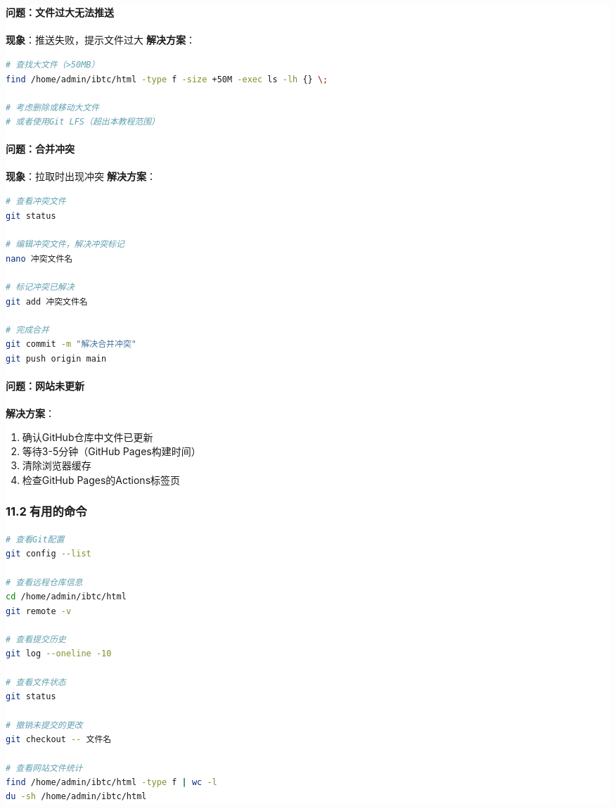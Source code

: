 #### 问题：文件过大无法推送
**现象**：推送失败，提示文件过大
**解决方案**：
```bash
# 查找大文件（>50MB）
find /home/admin/ibtc/html -type f -size +50M -exec ls -lh {} \;

# 考虑删除或移动大文件
# 或者使用Git LFS（超出本教程范围）
```

#### 问题：合并冲突
**现象**：拉取时出现冲突
**解决方案**：
```bash
# 查看冲突文件
git status

# 编辑冲突文件，解决冲突标记
nano 冲突文件名

# 标记冲突已解决
git add 冲突文件名

# 完成合并
git commit -m "解决合并冲突"
git push origin main
```

#### 问题：网站未更新
**解决方案**：
1. 确认GitHub仓库中文件已更新
2. 等待3-5分钟（GitHub Pages构建时间）
3. 清除浏览器缓存
4. 检查GitHub Pages的Actions标签页

### 11.2 有用的命令

```bash
# 查看Git配置
git config --list

# 查看远程仓库信息
cd /home/admin/ibtc/html
git remote -v

# 查看提交历史
git log --oneline -10

# 查看文件状态
git status

# 撤销未提交的更改
git checkout -- 文件名

# 查看网站文件统计
find /home/admin/ibtc/html -type f | wc -l
du -sh /home/admin/ibtc/html
```

